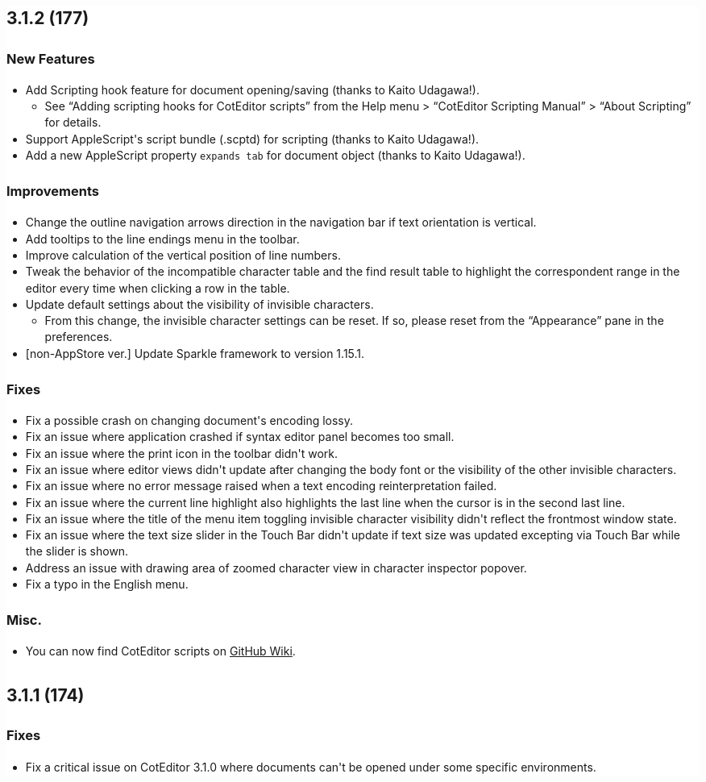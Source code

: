 ## 3.1.2 (177)

### New Features

- Add Scripting hook feature for document opening/saving (thanks to Kaito Udagawa!).
  - See “Adding scripting hooks for CotEditor scripts” from the Help menu > “CotEditor Scripting Manual” > “About Scripting” for details.
- Support AppleScript's script bundle (.scptd) for scripting (thanks to Kaito Udagawa!).
- Add a new AppleScript property `expands tab` for document object (thanks to Kaito Udagawa!).

### Improvements

- Change the outline navigation arrows direction in the navigation bar if text orientation is vertical.
- Add tooltips to the line endings menu in the toolbar.
- Improve calculation of the vertical position of line numbers.
- Tweak the behavior of the incompatible character table and the find result table to highlight the correspondent range in the editor every time when clicking a row in the table.
- Update default settings about the visibility of invisible characters.
  - From this change, the invisible character settings can be reset. If so, please reset from the “Appearance” pane in the preferences.
- [non-AppStore ver.] Update Sparkle framework to version 1.15.1.

### Fixes

- Fix a possible crash on changing document's encoding lossy.
- Fix an issue where application crashed if syntax editor panel becomes too small.
- Fix an issue where the print icon in the toolbar didn't work.
- Fix an issue where editor views didn't update after changing the body font or the visibility of the other invisible characters.
- Fix an issue where no error message raised when a text encoding reinterpretation failed.
- Fix an issue where the current line highlight also highlights the last line when the cursor is in the second last line.
- Fix an issue where the title of the menu item toggling invisible character visibility didn't reflect the frontmost window state.
- Fix an issue where the text size slider in the Touch Bar didn't update if text size was updated excepting via Touch Bar while the slider is shown.
- Address an issue with drawing area of zoomed character view in character inspector popover.
- Fix a typo in the English menu.

### Misc.

- You can now find CotEditor scripts on [GitHub Wiki](https://github.com/coteditor/CotEditor/wiki/CotEditor-Scripts).

## 3.1.1 (174)

### Fixes

- Fix a critical issue on CotEditor 3.1.0 where documents can't be opened under some specific environments.
